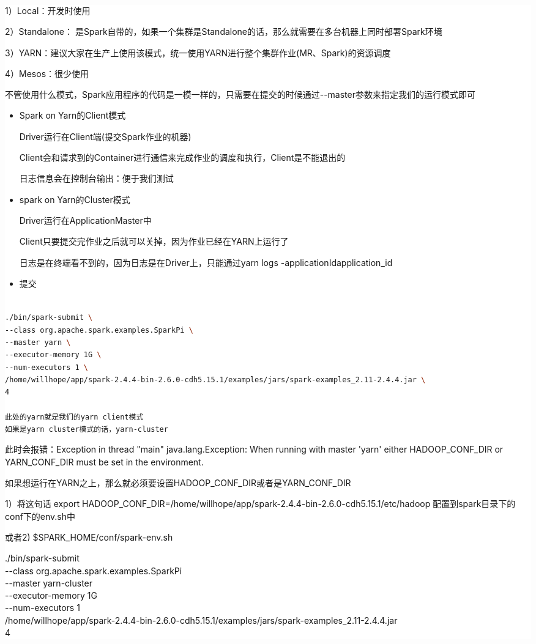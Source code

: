 1）Local：开发时使用

2）Standalone： 是Spark自带的，如果一个集群是Standalone的话，那么就需要在多台机器上同时部署Spark环境

3）YARN：建议大家在生产上使用该模式，统一使用YARN进行整个集群作业(MR、Spark)的资源调度

4）Mesos：很少使用

不管使用什么模式，Spark应用程序的代码是一模一样的，只需要在提交的时候通过--master参数来指定我们的运行模式即可

- Spark on Yarn的Client模式

	Driver运行在Client端(提交Spark作业的机器)

	Client会和请求到的Container进行通信来完成作业的调度和执行，Client是不能退出的

	日志信息会在控制台输出：便于我们测试

- spark on Yarn的Cluster模式

	Driver运行在ApplicationMaster中

	Client只要提交完作业之后就可以关掉，因为作业已经在YARN上运行了

	日志是在终端看不到的，因为日志是在Driver上，只能通过yarn logs -applicationIdapplication_id

- 提交

```bash

./bin/spark-submit \
--class org.apache.spark.examples.SparkPi \
--master yarn \
--executor-memory 1G \
--num-executors 1 \
/home/willhope/app/spark-2.4.4-bin-2.6.0-cdh5.15.1/examples/jars/spark-examples_2.11-2.4.4.jar \
4

此处的yarn就是我们的yarn client模式
如果是yarn cluster模式的话，yarn-cluster
```

此时会报错：Exception in thread "main" java.lang.Exception: When running with master 'yarn' either HADOOP_CONF_DIR or YARN_CONF_DIR must be set in the environment.

如果想运行在YARN之上，那么就必须要设置HADOOP_CONF_DIR或者是YARN_CONF_DIR

1）将这句话 export HADOOP_CONF_DIR=/home/willhope/app/spark-2.4.4-bin-2.6.0-cdh5.15.1/etc/hadoop 配置到spark目录下的conf下的env.sh中

或者2) $SPARK_HOME/conf/spark-env.sh


./bin/spark-submit \
--class org.apache.spark.examples.SparkPi \
--master yarn-cluster \
--executor-memory 1G \
--num-executors 1 \
/home/willhope/app/spark-2.4.4-bin-2.6.0-cdh5.15.1/examples/jars/spark-examples_2.11-2.4.4.jar \
4
